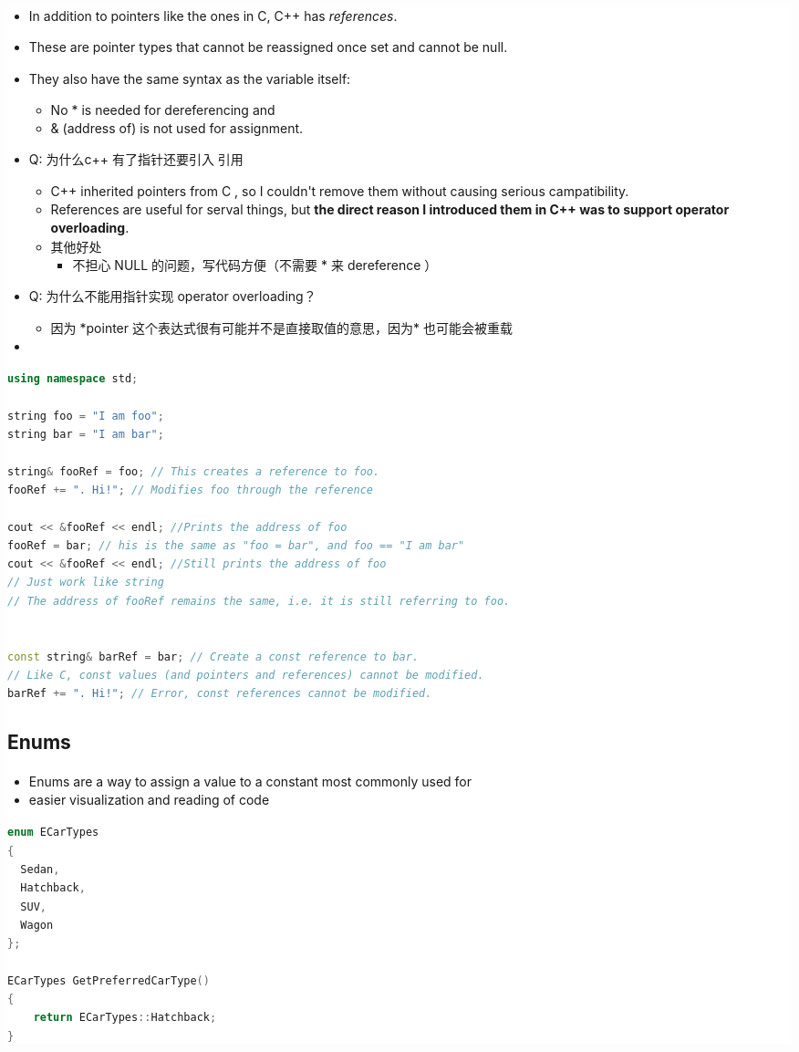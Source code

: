 - In addition to pointers like the ones in C, C++ has _references_.
- These are pointer types that cannot be reassigned once set and cannot be null.
- They also have the same syntax as the variable itself:
    - No \* is needed for dereferencing and
    - & (address of) is not used for assignment.
- Q: 为什么c++ 有了指针还要引入 引用
    - C++ inherited pointers from C , so I couldn't remove them without causing serious campatibility.
    - References are useful for serval things, but **the direct reason I introduced them in C++ was to support operator overloading**.
    - 其他好处
        - 不担心 NULL 的问题，写代码方便（不需要 * 来 dereference ）

- Q: 为什么不能用指针实现 operator overloading？
    - 因为 \*pointer 这个表达式很有可能并不是直接取值的意思，因为\* 也可能会被重载
- 

```cpp
using namespace std;

string foo = "I am foo";
string bar = "I am bar";

string& fooRef = foo; // This creates a reference to foo.
fooRef += ". Hi!"; // Modifies foo through the reference

cout << &fooRef << endl; //Prints the address of foo
fooRef = bar; // his is the same as "foo = bar", and foo == "I am bar"
cout << &fooRef << endl; //Still prints the address of foo
// Just work like string
// The address of fooRef remains the same, i.e. it is still referring to foo.


const string& barRef = bar; // Create a const reference to bar.
// Like C, const values (and pointers and references) cannot be modified.
barRef += ". Hi!"; // Error, const references cannot be modified.
```

<h2 id="1b22e7dc709b52f1767fe1eb5dc56625"></h2>


## Enums

- Enums are a way to assign a value to a constant most commonly used for 
- easier visualization and reading of code

```cpp
enum ECarTypes
{
  Sedan,
  Hatchback,
  SUV,
  Wagon
};

ECarTypes GetPreferredCarType()
{
    return ECarTypes::Hatchback;
}
```
